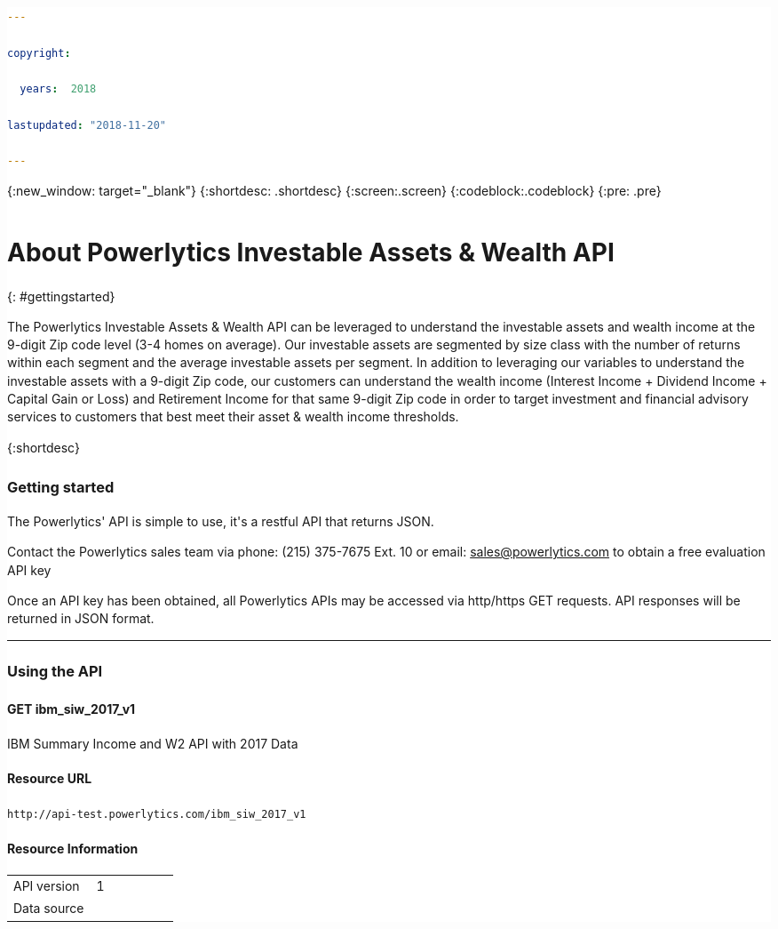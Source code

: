 ```yaml
---

copyright:

  years:  2018

lastupdated: "2018-11-20"

---
```



{:new_window: target="_blank"}
{:shortdesc: .shortdesc}
{:screen:.screen}
{:codeblock:.codeblock}
{:pre: .pre}

# About Powerlytics Investable Assets & Wealth API
{: #gettingstarted}

The Powerlytics Investable Assets & Wealth API can be leveraged to understand the investable assets and wealth income at the 9-digit Zip code level (3-4 homes on average).  Our investable assets are segmented by size class with the number of returns within each segment and the average investable assets per segment.  In addition to leveraging our variables to understand the investable assets with a 9-digit Zip code, our customers can understand the wealth income (Interest Income + Dividend Income + Capital Gain or Loss) and Retirement Income for that same 9-digit Zip code in order to target investment and financial advisory services to customers that best meet their asset & wealth income thresholds.

{:shortdesc}

### Getting started

The Powerlytics' API is simple to use, it's a restful API that returns JSON.

Contact the Powerlytics sales team via phone: (215) 375-7675 Ext. 10 or email: sales@powerlytics.com to obtain a free evaluation API key

Once an API key has been obtained, all Powerlytics APIs may be accessed via http/https GET requests. API responses will be returned in JSON format.

------
### Using the API
#### GET ibm_siw_2017_v1
IBM Summary Income and W2 API with 2017 Data
#### Resource URL
`http://api-test.powerlytics.com/ibm_siw_2017_v1`
#### Resource Information
<table>
<tbody>
<tr>
<td width='50%'>
API version
</td>
<td width='50%'>
1
</td>
</tr>
<tr>
<td width='50%'>
Data source